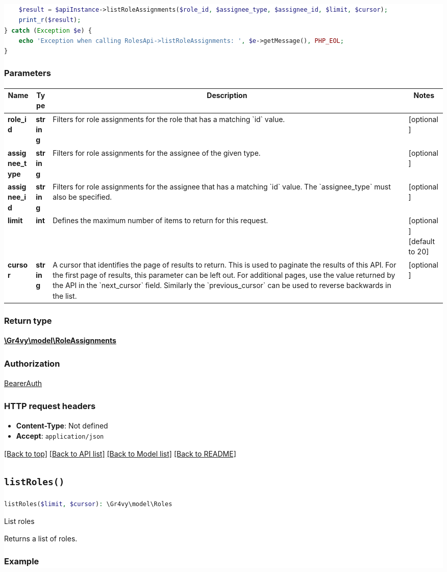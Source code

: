 ```php
    $result = $apiInstance->listRoleAssignments($role_id, $assignee_type, $assignee_id, $limit, $cursor);
    print_r($result);
} catch (Exception $e) {
    echo 'Exception when calling RolesApi->listRoleAssignments: ', $e->getMessage(), PHP_EOL;
}
```

### Parameters

Name | Type | Description  | Notes
------------- | ------------- | ------------- | -------------
 **role_id** | **string**| Filters for role assignments for the role that has a matching &#x60;id&#x60; value. | [optional]
 **assignee_type** | **string**| Filters for role assignments for the assignee of the given type. | [optional]
 **assignee_id** | **string**| Filters for role assignments for the assignee that has a matching &#x60;id&#x60; value. The &#x60;assignee_type&#x60; must also be specified. | [optional]
 **limit** | **int**| Defines the maximum number of items to return for this request. | [optional] [default to 20]
 **cursor** | **string**| A cursor that identifies the page of results to return. This is used to paginate the results of this API.  For the first page of results, this parameter can be left out. For additional pages, use the value returned by the API in the &#x60;next_cursor&#x60; field. Similarly the &#x60;previous_cursor&#x60; can be used to reverse backwards in the list. | [optional]

### Return type

[**\Gr4vy\model\RoleAssignments**](../Model/RoleAssignments.md)

### Authorization

[BearerAuth](../../README.md#BearerAuth)

### HTTP request headers

- **Content-Type**: Not defined
- **Accept**: `application/json`

[[Back to top]](#) [[Back to API list]](../../README.md#endpoints)
[[Back to Model list]](../../README.md#models)
[[Back to README]](../../README.md)

## `listRoles()`

```php
listRoles($limit, $cursor): \Gr4vy\model\Roles
```

List roles

Returns a list of roles.

### Example
